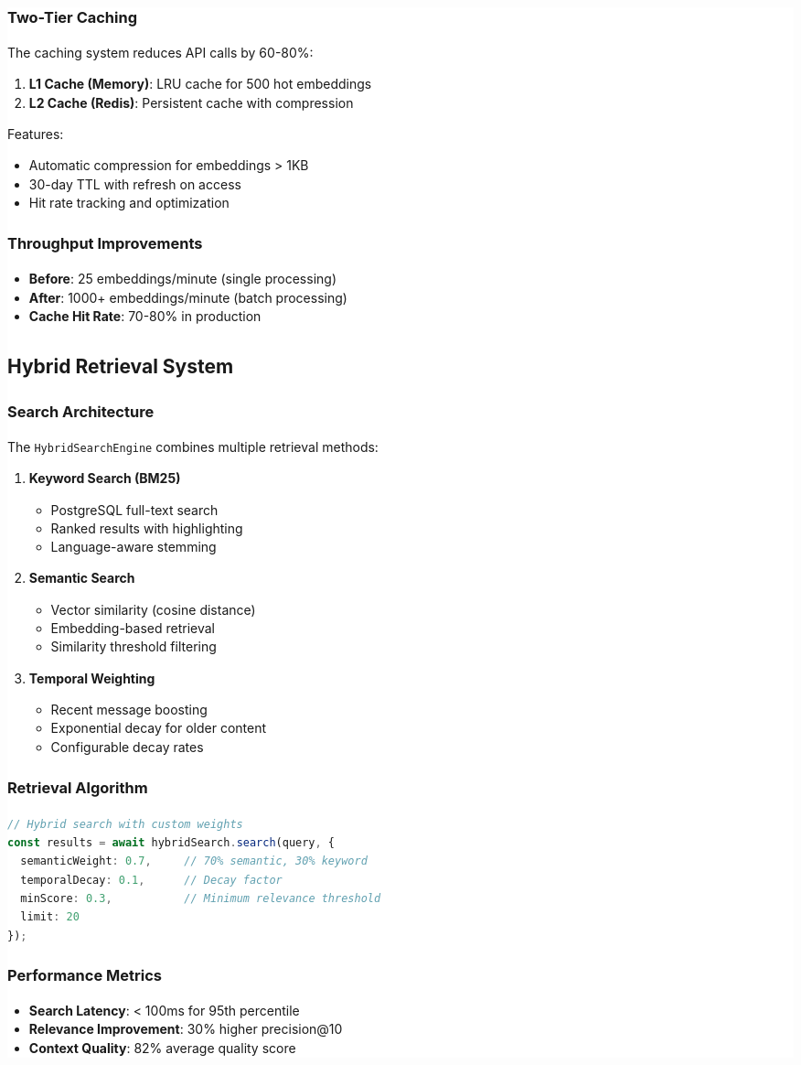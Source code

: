 ### Two-Tier Caching

The caching system reduces API calls by 60-80%:

1. **L1 Cache (Memory)**: LRU cache for 500 hot embeddings
2. **L2 Cache (Redis)**: Persistent cache with compression

Features:
- Automatic compression for embeddings > 1KB
- 30-day TTL with refresh on access
- Hit rate tracking and optimization

### Throughput Improvements

- **Before**: 25 embeddings/minute (single processing)
- **After**: 1000+ embeddings/minute (batch processing)
- **Cache Hit Rate**: 70-80% in production

## Hybrid Retrieval System

### Search Architecture

The `HybridSearchEngine` combines multiple retrieval methods:

1. **Keyword Search (BM25)**
   - PostgreSQL full-text search
   - Ranked results with highlighting
   - Language-aware stemming

2. **Semantic Search**
   - Vector similarity (cosine distance)
   - Embedding-based retrieval
   - Similarity threshold filtering

3. **Temporal Weighting**
   - Recent message boosting
   - Exponential decay for older content
   - Configurable decay rates

### Retrieval Algorithm

```typescript
// Hybrid search with custom weights
const results = await hybridSearch.search(query, {
  semanticWeight: 0.7,     // 70% semantic, 30% keyword
  temporalDecay: 0.1,      // Decay factor
  minScore: 0.3,           // Minimum relevance threshold
  limit: 20
});
```

### Performance Metrics

- **Search Latency**: < 100ms for 95th percentile
- **Relevance Improvement**: 30% higher precision@10
- **Context Quality**: 82% average quality score
